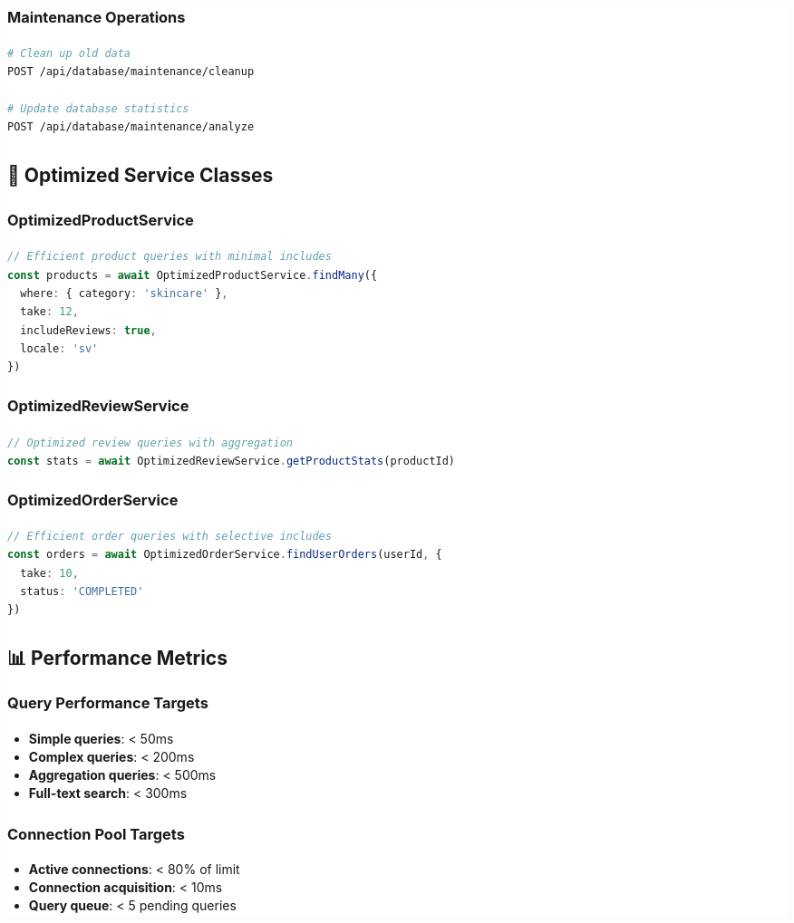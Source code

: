 ```bash
```

### **Maintenance Operations**

```bash
# Clean up old data
POST /api/database/maintenance/cleanup

# Update database statistics
POST /api/database/maintenance/analyze
```

## 🔧 **Optimized Service Classes**

### **OptimizedProductService**
```typescript
// Efficient product queries with minimal includes
const products = await OptimizedProductService.findMany({
  where: { category: 'skincare' },
  take: 12,
  includeReviews: true,
  locale: 'sv'
})
```

### **OptimizedReviewService**
```typescript
// Optimized review queries with aggregation
const stats = await OptimizedReviewService.getProductStats(productId)
```

### **OptimizedOrderService**
```typescript
// Efficient order queries with selective includes
const orders = await OptimizedOrderService.findUserOrders(userId, {
  take: 10,
  status: 'COMPLETED'
})
```

## 📊 **Performance Metrics**

### **Query Performance Targets**
- **Simple queries**: < 50ms
- **Complex queries**: < 200ms
- **Aggregation queries**: < 500ms
- **Full-text search**: < 300ms

### **Connection Pool Targets**
- **Active connections**: < 80% of limit
- **Connection acquisition**: < 10ms
- **Query queue**: < 5 pending queries
